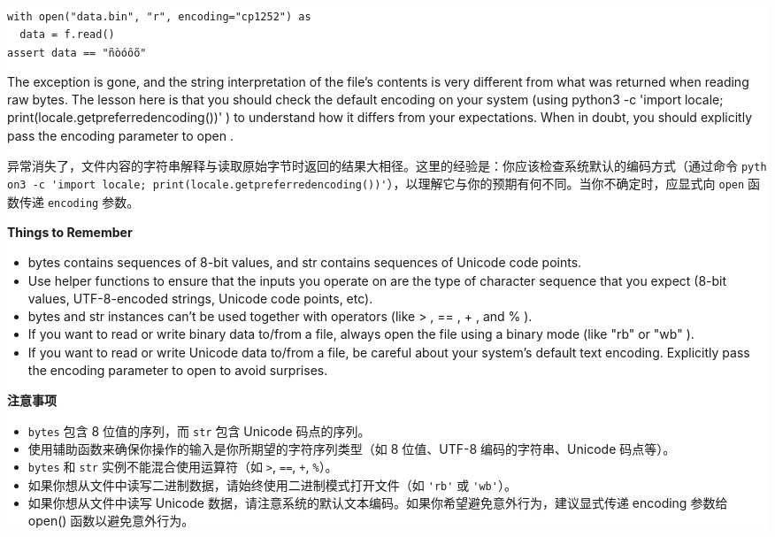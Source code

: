 ```
with open("data.bin", "r", encoding="cp1252") as
  data = f.read()
assert data == "ñòóôõ"
```

The exception is gone, and the string interpretation of the file’s contents is very different from what was returned when reading raw bytes. The lesson here is that you should check the default encoding on your system (using python3 -c 'import locale; print(locale.getpreferredencoding())' ) to understand how it differs from your expectations. When in doubt, you should explicitly pass the encoding parameter to open .

异常消失了，文件内容的字符串解释与读取原始字节时返回的结果大相径。这里的经验是：你应该检查系统默认的编码方式（通过命令 `python3 -c 'import locale; print(locale.getpreferredencoding())'`），以理解它与你的预期有何不同。当你不确定时，应显式向 `open` 函数传递 `encoding` 参数。

**Things to Remember**

- bytes contains sequences of 8-bit values, and str contains sequences of Unicode code points.
- Use helper functions to ensure that the inputs you operate on are the type of character sequence that you expect (8-bit values, UTF-8-encoded strings,
Unicode code points, etc).
- bytes and str instances can’t be used together with operators (like > , == , + , and % ).
- If you want to read or write binary data to/from a file, always open the file using a binary mode (like "rb" or "wb" ).
- If you want to read or write Unicode data to/from a file, be careful about your system’s default text encoding. Explicitly pass the encoding parameter to open to avoid surprises.

**注意事项**
- `bytes` 包含 8 位值的序列，而 `str` 包含 Unicode 码点的序列。
- 使用辅助函数来确保你操作的输入是你所期望的字符序列类型（如 8 位值、UTF-8 编码的字符串、Unicode 码点等）。
- `bytes` 和 `str` 实例不能混合使用运算符（如 `>`, `==`, `+`, `%`）。
- 如果你想从文件中读写二进制数据，请始终使用二进制模式打开文件（如 `'rb'` 或 `'wb'`）。
- 如果你想从文件中读写 Unicode 数据，请注意系统的默认文本编码。如果你希望避免意外行为，建议显式传递 encoding 参数给 open() 函数以避免意外行为。